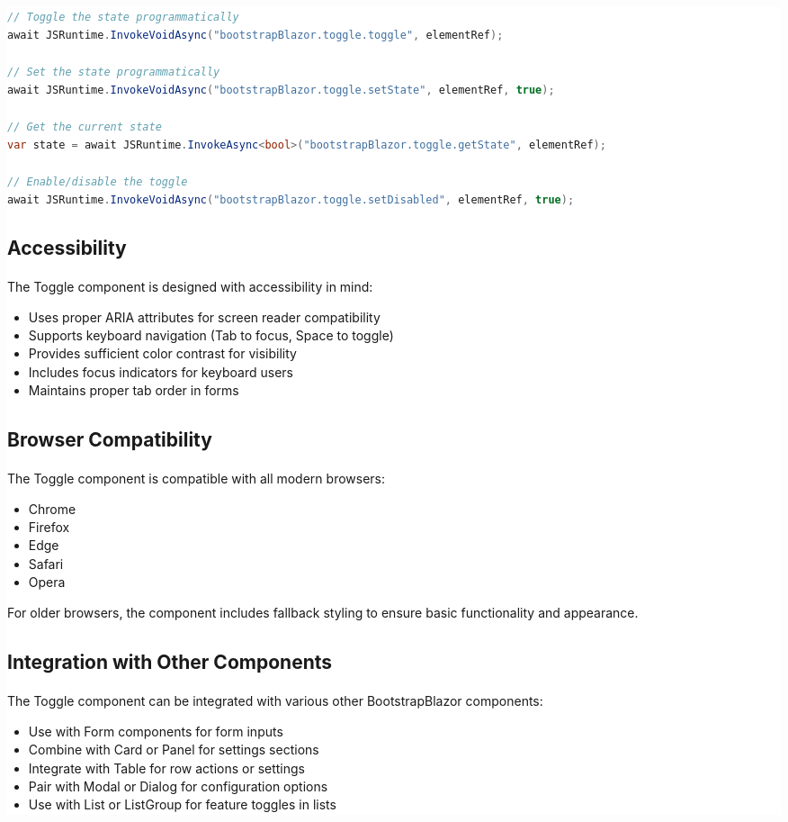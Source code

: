 ```csharp
// Toggle the state programmatically
await JSRuntime.InvokeVoidAsync("bootstrapBlazor.toggle.toggle", elementRef);

// Set the state programmatically
await JSRuntime.InvokeVoidAsync("bootstrapBlazor.toggle.setState", elementRef, true);

// Get the current state
var state = await JSRuntime.InvokeAsync<bool>("bootstrapBlazor.toggle.getState", elementRef);

// Enable/disable the toggle
await JSRuntime.InvokeVoidAsync("bootstrapBlazor.toggle.setDisabled", elementRef, true);
```

## Accessibility

The Toggle component is designed with accessibility in mind:

- Uses proper ARIA attributes for screen reader compatibility
- Supports keyboard navigation (Tab to focus, Space to toggle)
- Provides sufficient color contrast for visibility
- Includes focus indicators for keyboard users
- Maintains proper tab order in forms

## Browser Compatibility

The Toggle component is compatible with all modern browsers:

- Chrome
- Firefox
- Edge
- Safari
- Opera

For older browsers, the component includes fallback styling to ensure basic functionality and appearance.

## Integration with Other Components

The Toggle component can be integrated with various other BootstrapBlazor components:

- Use with Form components for form inputs
- Combine with Card or Panel for settings sections
- Integrate with Table for row actions or settings
- Pair with Modal or Dialog for configuration options
- Use with List or ListGroup for feature toggles in lists